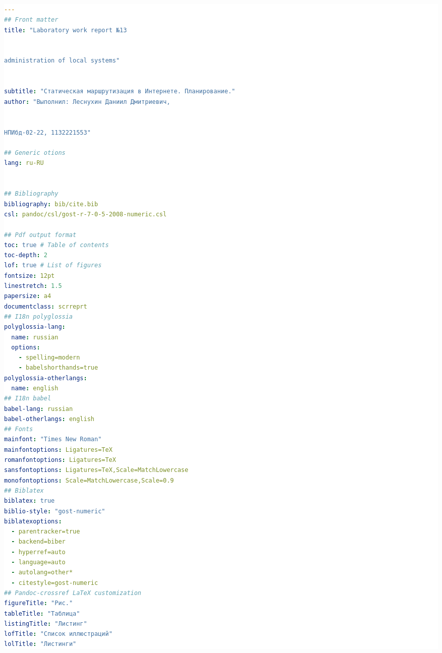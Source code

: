 ```yaml
---
## Front matter
title: "Laboratory work report №13


administration of local systems"


subtitle: "Статическая маршрутизация в Интернете. Планирование."
author: "Выполнил: Леснухин Даниил Дмитриевич, 


НПИбд-02-22, 1132221553"

## Generic otions
lang: ru-RU


## Bibliography
bibliography: bib/cite.bib
csl: pandoc/csl/gost-r-7-0-5-2008-numeric.csl

## Pdf output format
toc: true # Table of contents
toc-depth: 2
lof: true # List of figures
fontsize: 12pt
linestretch: 1.5
papersize: a4
documentclass: scrreprt
## I18n polyglossia
polyglossia-lang:
  name: russian
  options:
	- spelling=modern
	- babelshorthands=true
polyglossia-otherlangs:
  name: english
## I18n babel
babel-lang: russian
babel-otherlangs: english
## Fonts
mainfont: "Times New Roman"
mainfontoptions: Ligatures=TeX
romanfontoptions: Ligatures=TeX
sansfontoptions: Ligatures=TeX,Scale=MatchLowercase
monofontoptions: Scale=MatchLowercase,Scale=0.9
## Biblatex
biblatex: true
biblio-style: "gost-numeric"
biblatexoptions:
  - parentracker=true
  - backend=biber
  - hyperref=auto
  - language=auto
  - autolang=other*
  - citestyle=gost-numeric
## Pandoc-crossref LaTeX customization
figureTitle: "Рис."
tableTitle: "Таблица"
listingTitle: "Листинг"
lofTitle: "Список иллюстраций"
lolTitle: "Листинги"
```